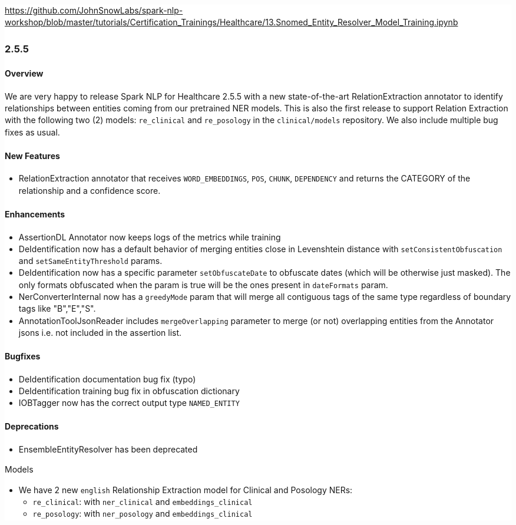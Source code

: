 https://github.com/JohnSnowLabs/spark-nlp-workshop/blob/master/tutorials/Certification_Trainings/Healthcare/13.Snomed_Entity_Resolver_Model_Training.ipynb

</div><div class="h3-box" markdown="1">

### 2.5.5

#### Overview

We are very happy to release Spark NLP for Healthcare 2.5.5 with a new state-of-the-art RelationExtraction annotator to identify relationships between entities coming from our pretrained NER models.
This is also the first release to support Relation Extraction with the following two (2) models: `re_clinical` and `re_posology` in the `clinical/models` repository.
We also include multiple bug fixes as usual.

</div><div class="h3-box" markdown="1">

#### New Features

* RelationExtraction annotator that receives `WORD_EMBEDDINGS`, `POS`, `CHUNK`, `DEPENDENCY` and returns the CATEGORY of the relationship and a confidence score.

</div><div class="h3-box" markdown="1">

#### Enhancements

* AssertionDL Annotator now keeps logs of the metrics while training
* DeIdentification now has a default behavior of merging entities close in Levenshtein distance with `setConsistentObfuscation` and `setSameEntityThreshold` params.
* DeIdentification now has a specific parameter `setObfuscateDate` to obfuscate dates (which will be otherwise just masked). The only formats obfuscated when the param is true will be the ones present in `dateFormats` param.
* NerConverterInternal now has a `greedyMode` param that will merge all contiguous tags of the same type regardless of boundary tags like "B","E","S".
* AnnotationToolJsonReader includes `mergeOverlapping` parameter to merge (or not) overlapping entities from the Annotator jsons i.e. not included in the assertion list.

</div><div class="h3-box" markdown="1">

#### Bugfixes

* DeIdentification documentation bug fix (typo)
* DeIdentification training bug fix in obfuscation dictionary
* IOBTagger now has the correct output type `NAMED_ENTITY`

</div><div class="h3-box" markdown="1">

#### Deprecations

* EnsembleEntityResolver has been deprecated

Models

* We have 2 new `english` Relationship Extraction model for Clinical and Posology NERs:
   - `re_clinical`: with `ner_clinical` and `embeddings_clinical`
   - `re_posology`: with `ner_posology` and `embeddings_clinical`

